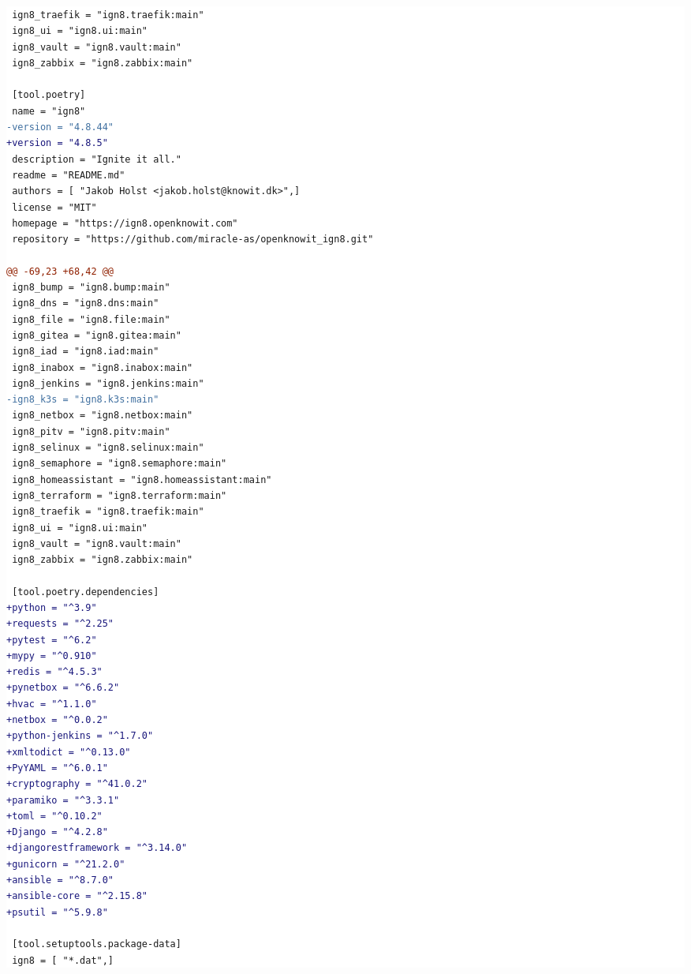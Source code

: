 ```diff
 ign8_traefik = "ign8.traefik:main"
 ign8_ui = "ign8.ui:main"
 ign8_vault = "ign8.vault:main"
 ign8_zabbix = "ign8.zabbix:main"
 
 [tool.poetry]
 name = "ign8"
-version = "4.8.44"
+version = "4.8.5"
 description = "Ignite it all."
 readme = "README.md"
 authors = [ "Jakob Holst <jakob.holst@knowit.dk>",]
 license = "MIT"
 homepage = "https://ign8.openknowit.com"
 repository = "https://github.com/miracle-as/openknowit_ign8.git"
 
@@ -69,23 +68,42 @@
 ign8_bump = "ign8.bump:main"
 ign8_dns = "ign8.dns:main"
 ign8_file = "ign8.file:main"
 ign8_gitea = "ign8.gitea:main"
 ign8_iad = "ign8.iad:main"
 ign8_inabox = "ign8.inabox:main"
 ign8_jenkins = "ign8.jenkins:main"
-ign8_k3s = "ign8.k3s:main"
 ign8_netbox = "ign8.netbox:main"
 ign8_pitv = "ign8.pitv:main"
 ign8_selinux = "ign8.selinux:main"
 ign8_semaphore = "ign8.semaphore:main"
 ign8_homeassistant = "ign8.homeassistant:main"
 ign8_terraform = "ign8.terraform:main"
 ign8_traefik = "ign8.traefik:main"
 ign8_ui = "ign8.ui:main"
 ign8_vault = "ign8.vault:main"
 ign8_zabbix = "ign8.zabbix:main"
 
 [tool.poetry.dependencies]
+python = "^3.9"
+requests = "^2.25"
+pytest = "^6.2"
+mypy = "^0.910"
+redis = "^4.5.3"
+pynetbox = "^6.6.2"
+hvac = "^1.1.0"
+netbox = "^0.0.2"
+python-jenkins = "^1.7.0"
+xmltodict = "^0.13.0"
+PyYAML = "^6.0.1"
+cryptography = "^41.0.2"
+paramiko = "^3.3.1"
+toml = "^0.10.2"
+Django = "^4.2.8"
+djangorestframework = "^3.14.0"
+gunicorn = "^21.2.0"
+ansible = "^8.7.0"
+ansible-core = "^2.15.8"
+psutil = "^5.9.8"
 
 [tool.setuptools.package-data]
 ign8 = [ "*.dat",]
```
